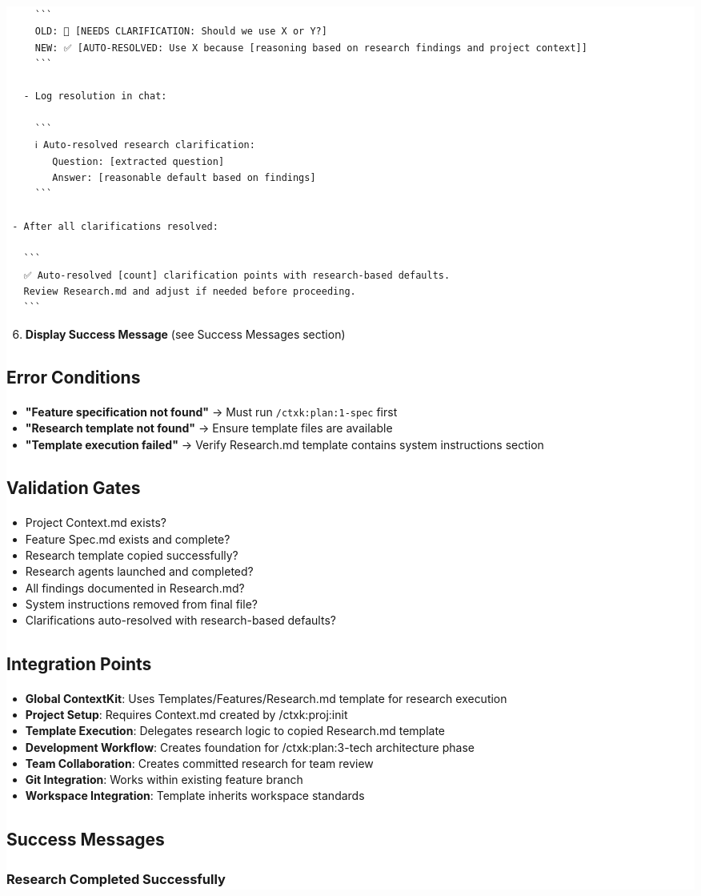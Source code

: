          ```
         OLD: 🚨 [NEEDS CLARIFICATION: Should we use X or Y?]
         NEW: ✅ [AUTO-RESOLVED: Use X because [reasoning based on research findings and project context]]
         ```

       - Log resolution in chat:

         ```
         ℹ️ Auto-resolved research clarification:
            Question: [extracted question]
            Answer: [reasonable default based on findings]
         ```

     - After all clarifications resolved:

       ```
       ✅ Auto-resolved [count] clarification points with research-based defaults.
       Review Research.md and adjust if needed before proceeding.
       ```

6. **Display Success Message** (see Success Messages section)

## Error Conditions

- **"Feature specification not found"** → Must run `/ctxk:plan:1-spec` first
- **"Research template not found"** → Ensure template files are available
- **"Template execution failed"** → Verify Research.md template contains system instructions section

## Validation Gates

- Project Context.md exists?
- Feature Spec.md exists and complete?
- Research template copied successfully?
- Research agents launched and completed?
- All findings documented in Research.md?
- System instructions removed from final file?
- Clarifications auto-resolved with research-based defaults?

## Integration Points

- **Global ContextKit**: Uses Templates/Features/Research.md template for research execution
- **Project Setup**: Requires Context.md created by /ctxk:proj:init
- **Template Execution**: Delegates research logic to copied Research.md template
- **Development Workflow**: Creates foundation for /ctxk:plan:3-tech architecture phase
- **Team Collaboration**: Creates committed research for team review
- **Git Integration**: Works within existing feature branch
- **Workspace Integration**: Template inherits workspace standards

## Success Messages

### Research Completed Successfully
